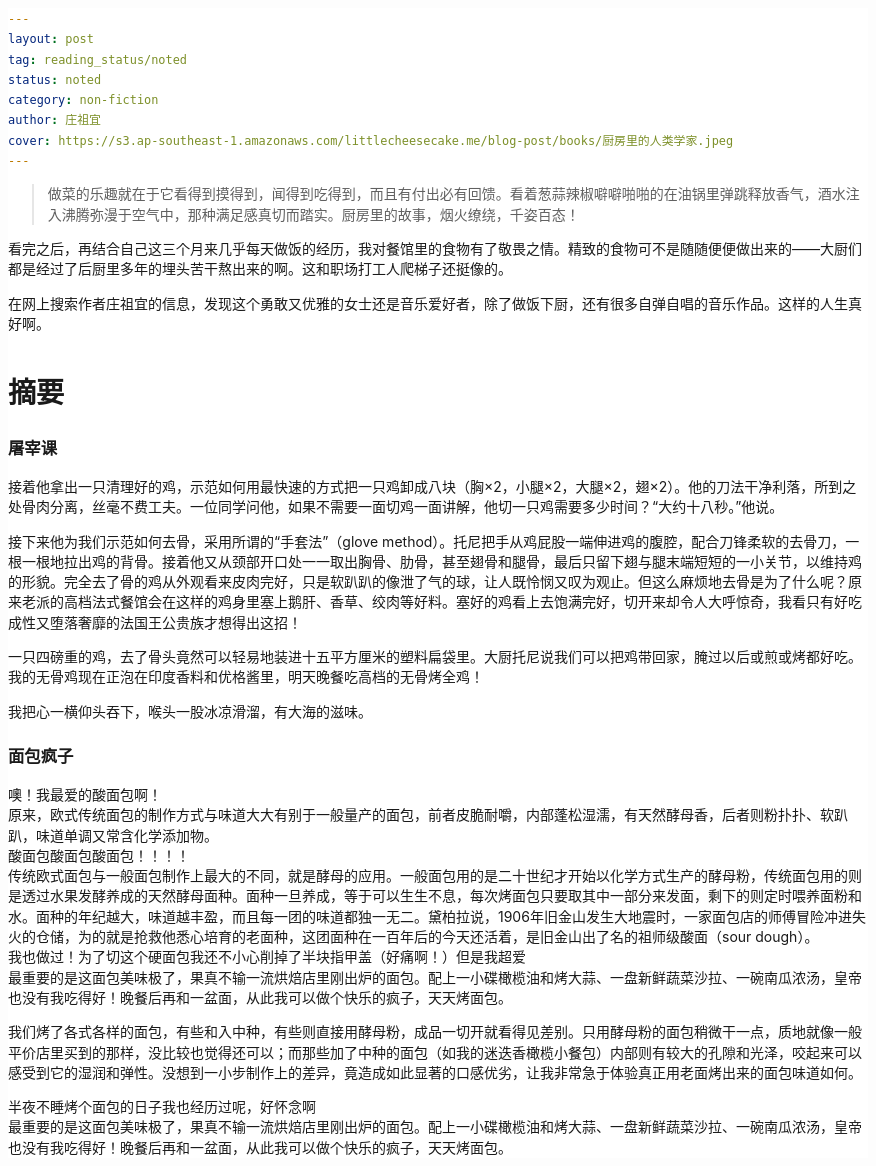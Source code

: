 ```yaml
---
layout: post
tag: reading_status/noted
status: noted
category: non-fiction
author: 庄祖宜
cover: https://s3.ap-southeast-1.amazonaws.com/littlecheesecake.me/blog-post/books/厨房里的人类学家.jpeg
---
```


> 做菜的乐趣就在于它看得到摸得到，闻得到吃得到，而且有付出必有回馈。看着葱蒜辣椒噼噼啪啪的在油锅里弹跳释放香气，酒水注入沸腾弥漫于空气中，那种满足感真切而踏实。厨房里的故事，烟火缭绕，千姿百态！

看完之后，再结合自己这三个月来几乎每天做饭的经历，我对餐馆里的食物有了敬畏之情。精致的食物可不是随随便便做出来的——大厨们都是经过了后厨里多年的埋头苦干熬出来的啊。这和职场打工人爬梯子还挺像的。

在网上搜索作者庄祖宜的信息，发现这个勇敢又优雅的女士还是音乐爱好者，除了做饭下厨，还有很多自弹自唱的音乐作品。这样的人生真好啊。

# 摘要

### 屠宰课

接着他拿出一只清理好的鸡，示范如何用最快速的方式把一只鸡卸成八块（胸×2，小腿×2，大腿×2，翅×2）。他的刀法干净利落，所到之处骨肉分离，丝毫不费工夫。一位同学问他，如果不需要一面切鸡一面讲解，他切一只鸡需要多少时间？“大约十八秒。”他说。 

接下来他为我们示范如何去骨，采用所谓的“手套法”（glove method）。托尼把手从鸡屁股一端伸进鸡的腹腔，配合刀锋柔软的去骨刀，一根一根地拉出鸡的背骨。接着他又从颈部开口处一一取出胸骨、肋骨，甚至翅骨和腿骨，最后只留下翅与腿末端短短的一小关节，以维持鸡的形貌。完全去了骨的鸡从外观看来皮肉完好，只是软趴趴的像泄了气的球，让人既怜悯又叹为观止。但这么麻烦地去骨是为了什么呢？原来老派的高档法式餐馆会在这样的鸡身里塞上鹅肝、香草、绞肉等好料。塞好的鸡看上去饱满完好，切开来却令人大呼惊奇，我看只有好吃成性又堕落奢靡的法国王公贵族才想得出这招！ 

一只四磅重的鸡，去了骨头竟然可以轻易地装进十五平方厘米的塑料扁袋里。大厨托尼说我们可以把鸡带回家，腌过以后或煎或烤都好吃。我的无骨鸡现在正泡在印度香料和优格酱里，明天晚餐吃高档的无骨烤全鸡！ 

我把心一横仰头吞下，喉头一股冰凉滑溜，有大海的滋味。 

### 面包疯子

<figcaption class="reading-notes">
噢！我最爱的酸面包啊！
</figcaption>
原来，欧式传统面包的制作方式与味道大大有别于一般量产的面包，前者皮脆耐嚼，内部蓬松湿濡，有天然酵母香，后者则粉扑扑、软趴趴，味道单调又常含化学添加物。 

<figcaption class="reading-notes">
酸面包酸面包酸面包！！！！
</figcaption>
传统欧式面包与一般面包制作上最大的不同，就是酵母的应用。一般面包用的是二十世纪才开始以化学方式生产的酵母粉，传统面包用的则是透过水果发酵养成的天然酵母面种。面种一旦养成，等于可以生生不息，每次烤面包只要取其中一部分来发面，剩下的则定时喂养面粉和水。面种的年纪越大，味道越丰盈，而且每一团的味道都独一无二。黛柏拉说，1906年旧金山发生大地震时，一家面包店的师傅冒险冲进失火的仓储，为的就是抢救他悉心培育的老面种，这团面种在一百年后的今天还活着，是旧金山出了名的祖师级酸面（sour dough）。 

<figcaption class="reading-notes">
我也做过！为了切这个硬面包我还不小心削掉了半块指甲盖（好痛啊！）但是我超爱
</figcaption>最重要的是这面包美味极了，果真不输一流烘焙店里刚出炉的面包。配上一小碟橄榄油和烤大蒜、一盘新鲜蔬菜沙拉、一碗南瓜浓汤，皇帝也没有我吃得好！晚餐后再和一盆面，从此我可以做个快乐的疯子，天天烤面包。 

我们烤了各式各样的面包，有些和入中种，有些则直接用酵母粉，成品一切开就看得见差别。只用酵母粉的面包稍微干一点，质地就像一般平价店里买到的那样，没比较也觉得还可以；而那些加了中种的面包（如我的迷迭香橄榄小餐包）内部则有较大的孔隙和光泽，咬起来可以感受到它的湿润和弹性。没想到一小步制作上的差异，竟造成如此显著的口感优劣，让我非常急于体验真正用老面烤出来的面包味道如何。 

<figcaption class="reading-notes">
半夜不睡烤个面包的日子我也经历过呢，好怀念啊
</figcaption>
最重要的是这面包美味极了，果真不输一流烘焙店里刚出炉的面包。配上一小碟橄榄油和烤大蒜、一盘新鲜蔬菜沙拉、一碗南瓜浓汤，皇帝也没有我吃得好！晚餐后再和一盆面，从此我可以做个快乐的疯子，天天烤面包。 
